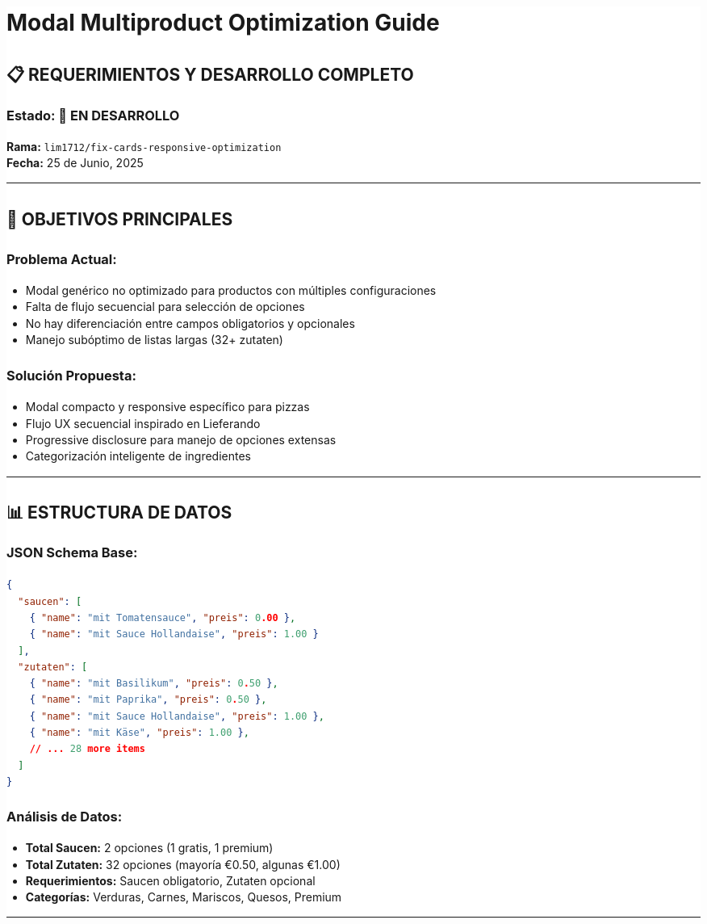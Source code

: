 # Modal Multiproduct Optimization Guide

## 📋 **REQUERIMIENTOS Y DESARROLLO COMPLETO**

### Estado: 🔄 **EN DESARROLLO**
**Rama:** `lim1712/fix-cards-responsive-optimization`  
**Fecha:** 25 de Junio, 2025

---

## 🎯 **OBJETIVOS PRINCIPALES**

### **Problema Actual:**
- Modal genérico no optimizado para productos con múltiples configuraciones
- Falta de flujo secuencial para selección de opciones
- No hay diferenciación entre campos obligatorios y opcionales
- Manejo subóptimo de listas largas (32+ zutaten)

### **Solución Propuesta:**
- Modal compacto y responsive específico para pizzas
- Flujo UX secuencial inspirado en Lieferando
- Progressive disclosure para manejo de opciones extensas
- Categorización inteligente de ingredientes

---

## 📊 **ESTRUCTURA DE DATOS**

### **JSON Schema Base:**
```json
{
  "saucen": [
    { "name": "mit Tomatensauce", "preis": 0.00 },
    { "name": "mit Sauce Hollandaise", "preis": 1.00 }
  ],
  "zutaten": [
    { "name": "mit Basilikum", "preis": 0.50 },
    { "name": "mit Paprika", "preis": 0.50 },
    { "name": "mit Sauce Hollandaise", "preis": 1.00 },
    { "name": "mit Käse", "preis": 1.00 },
    // ... 28 more items
  ]
}
```

### **Análisis de Datos:**
- **Total Saucen:** 2 opciones (1 gratis, 1 premium)
- **Total Zutaten:** 32 opciones (mayoría €0.50, algunas €1.00)
- **Requerimientos:** Saucen obligatorio, Zutaten opcional
- **Categorías:** Verduras, Carnes, Mariscos, Quesos, Premium

---